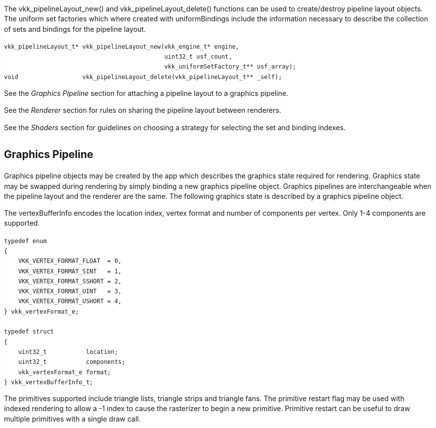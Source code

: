 The vkk\_pipelineLayout\_new() and
vkk\_pipelineLayout\_delete() functions can be used to
create/destroy pipeline layout objects. The uniform set
factories which where created with uniformBindings include
the information necessary to describe the collection of sets
and bindings for the pipeline layout.

	vkk_pipelineLayout_t* vkk_pipelineLayout_new(vkk_engine_t* engine,
	                                             uint32_t usf_count,
	                                             vkk_uniformSetFactory_t** usf_array);
	void                  vkk_pipelineLayout_delete(vkk_pipelineLayout_t** _self);

See the _Graphics Pipeline_ section for attaching a
pipeline layout to a graphics pipeline.

See the _Renderer_ section for rules on sharing the pipeline
layout between renderers.

See the _Shaders_ section for guidelines on choosing a
strategy for selecting the set and binding indexes.

Graphics Pipeline
-----------------

Graphics pipeline objects may be created by the app which
describes the graphics state required for rendering.
Graphics state may be swapped during rendering by simply
binding a new graphics pipeline object. Graphics pipelines
are interchangeable when the pipeline layout and the
renderer are the same. The following graphics state is
described by a graphics pipeline object.

The vertexBufferInfo encodes the location index, vertex
format and number of components per vertex. Only 1-4
components are supported.

	typedef enum
	{
		VKK_VERTEX_FORMAT_FLOAT  = 0,
		VKK_VERTEX_FORMAT_SINT   = 1,
		VKK_VERTEX_FORMAT_SSHORT = 2,
		VKK_VERTEX_FORMAT_UINT   = 3,
		VKK_VERTEX_FORMAT_USHORT = 4,
	} vkk_vertexFormat_e;

	typedef struct
	{
		uint32_t           location;
		uint32_t           components;
		vkk_vertexFormat_e format;
	} vkk_vertexBufferInfo_t;

The primitives supported include triangle lists, triangle
strips and triangle fans. The primitive restart flag may be
used with indexed rendering to allow a -1 index to cause
the rasterizer to begin a new primitive. Primitive restart
can be useful to draw multiple primitives with a single draw
call.
